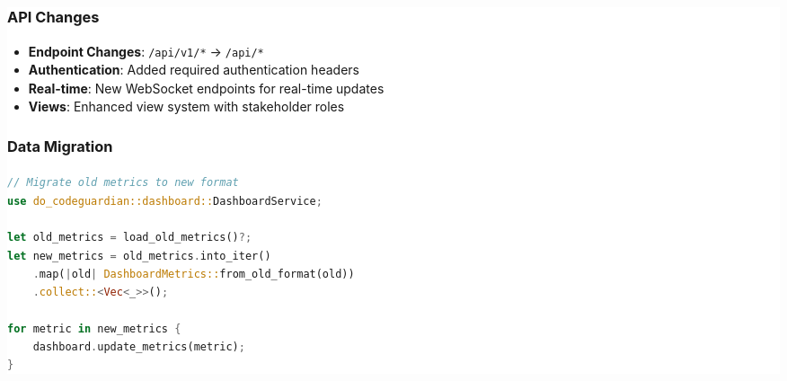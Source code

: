 ### API Changes

- **Endpoint Changes**: `/api/v1/*` → `/api/*`
- **Authentication**: Added required authentication headers
- **Real-time**: New WebSocket endpoints for real-time updates
- **Views**: Enhanced view system with stakeholder roles

### Data Migration

```rust
// Migrate old metrics to new format
use do_codeguardian::dashboard::DashboardService;

let old_metrics = load_old_metrics()?;
let new_metrics = old_metrics.into_iter()
    .map(|old| DashboardMetrics::from_old_format(old))
    .collect::<Vec<_>>();

for metric in new_metrics {
    dashboard.update_metrics(metric);
}
```
